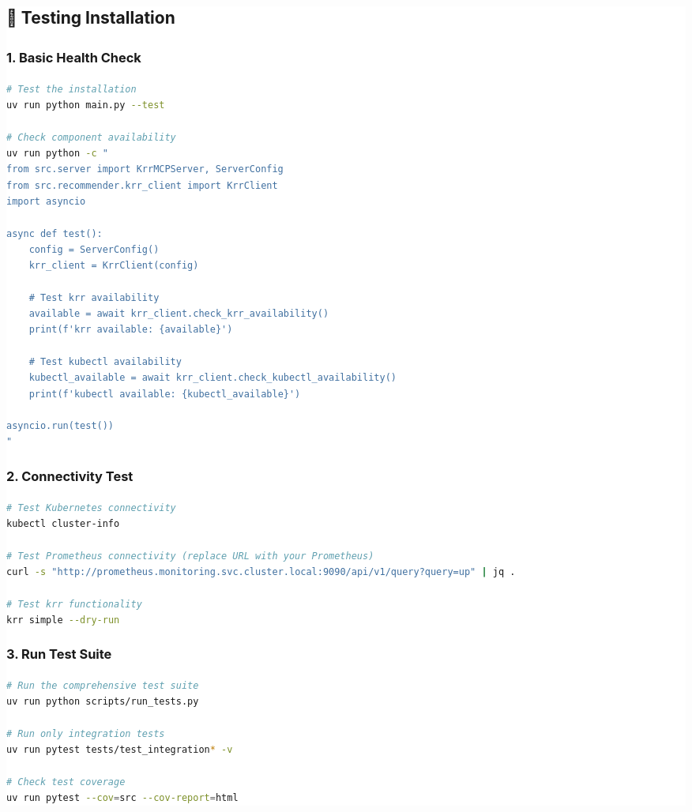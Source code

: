 ## 🧪 Testing Installation

### 1. Basic Health Check

```bash
# Test the installation
uv run python main.py --test

# Check component availability
uv run python -c "
from src.server import KrrMCPServer, ServerConfig
from src.recommender.krr_client import KrrClient
import asyncio

async def test():
    config = ServerConfig()
    krr_client = KrrClient(config)
    
    # Test krr availability
    available = await krr_client.check_krr_availability()
    print(f'krr available: {available}')
    
    # Test kubectl availability  
    kubectl_available = await krr_client.check_kubectl_availability()
    print(f'kubectl available: {kubectl_available}')

asyncio.run(test())
"
```

### 2. Connectivity Test

```bash
# Test Kubernetes connectivity
kubectl cluster-info

# Test Prometheus connectivity (replace URL with your Prometheus)
curl -s "http://prometheus.monitoring.svc.cluster.local:9090/api/v1/query?query=up" | jq .

# Test krr functionality
krr simple --dry-run
```

### 3. Run Test Suite

```bash
# Run the comprehensive test suite
uv run python scripts/run_tests.py

# Run only integration tests
uv run pytest tests/test_integration* -v

# Check test coverage
uv run pytest --cov=src --cov-report=html
```
